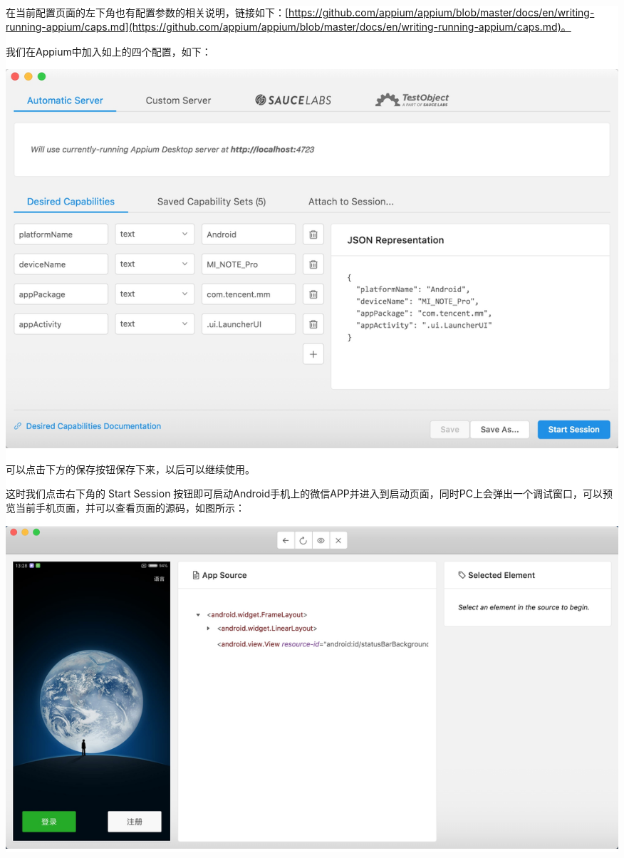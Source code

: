 在当前配置页面的左下角也有配置参数的相关说明，链接如下：[https://github.com/appium/appium/blob/master/docs/en/writing-running-appium/caps.md](https://github.com/appium/appium/blob/master/docs/en/writing-running-appium/caps.md)。

我们在Appium中加入如上的四个配置，如下：

![](./assets/2017-08-14-12-49-31.jpg)

可以点击下方的保存按钮保存下来，以后可以继续使用。

这时我们点击右下角的 Start Session 按钮即可启动Android手机上的微信APP并进入到启动页面，同时PC上会弹出一个调试窗口，可以预览当前手机页面，并可以查看页面的源码，如图所示：

![](./assets/2017-08-14-13-29-33.jpg)
